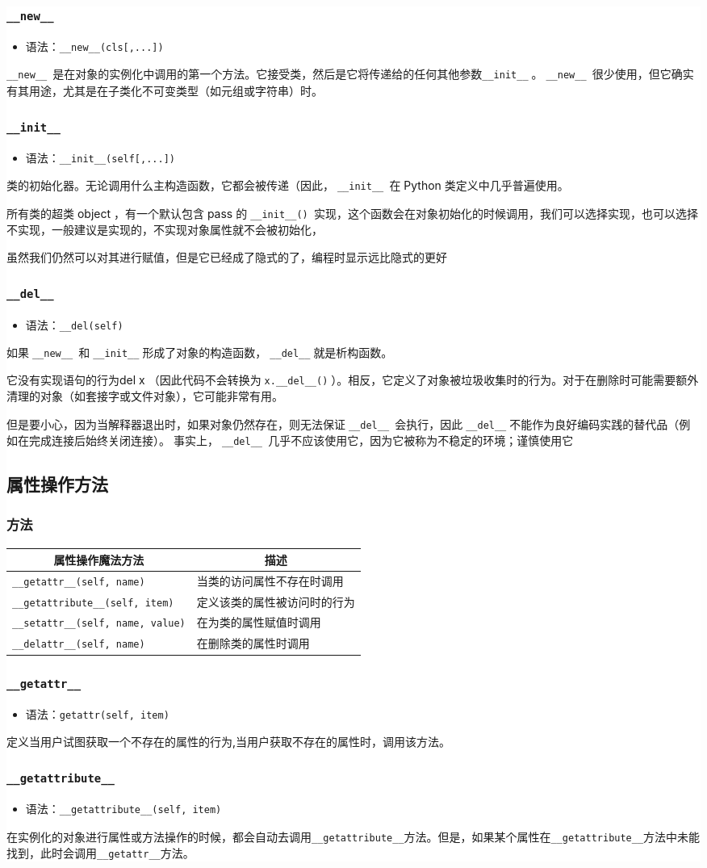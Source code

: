 

### `__new__`

- 语法：`__new__(cls[,...])`

`__new__ `是在对象的实例化中调用的第一个方法。它接受类，然后是它将传递给的任何其他参数`__init__` 。 `__new__ `很少使用，但它确实有其用途，尤其是在子类化不可变类型（如元组或字符串）时。

### `__init__`

- 语法：`__init__(self[,...])`

类的初始化器。无论调用什么主构造函数，它都会被传递（因此， `__init__ `在 Python 类定义中几乎普遍使用。

所有类的超类 object ，有一个默认包含 pass 的 `__init__() `实现，这个函数会在对象初始化的时候调用，我们可以选择实现，也可以选择不实现，一般建议是实现的，不实现对象属性就不会被初始化，

虽然我们仍然可以对其进行赋值，但是它已经成了隐式的了，编程时显示远比隐式的更好

### `__del__`

- 语法：`__del(self)`

如果 `__new__ `和 `__init__` 形成了对象的构造函数， `__del__` 就是析构函数。

它没有实现语句的行为del x （因此代码不会转换为 `x.__del__()` ）。相反，它定义了对象被垃圾收集时的行为。对于在删除时可能需要额外清理的对象（如套接字或文件对象），它可能非常有用。

但是要小心，因为当解释器退出时，如果对象仍然存在，则无法保证 `__del__ `会执行，因此 `__del__` 不能作为良好编码实践的替代品（例如在完成连接后始终关闭连接）。 事实上， `__del__ `几乎不应该使用它，因为它被称为不稳定的环境；谨慎使用它

## 属性操作方法

### 方法

| 属性操作魔法方法                 | 描述                         |
| -------------------------------- | ---------------------------- |
| `__getattr__(self, name)`        | 当类的访问属性不存在时调用   |
| `__getattribute__(self, item)`   | 定义该类的属性被访问时的行为 |
| `__setattr__(self, name, value)` | 在为类的属性赋值时调用       |
| `__delattr__(self, name)`        | 在删除类的属性时调用         |

### `__getattr__`

- 语法：`getattr(self, item)`

定义当用户试图获取一个不存在的属性的行为,当用户获取不存在的属性时，调用该方法。

### `__getattribute__`

- 语法：`__getattribute__(self, item)`

在实例化的对象进行属性或方法操作的时候，都会自动去调用`__getattribute__`方法。但是，如果某个属性在`__getattribute__`方法中未能找到，此时会调用`__getattr__`方法。
